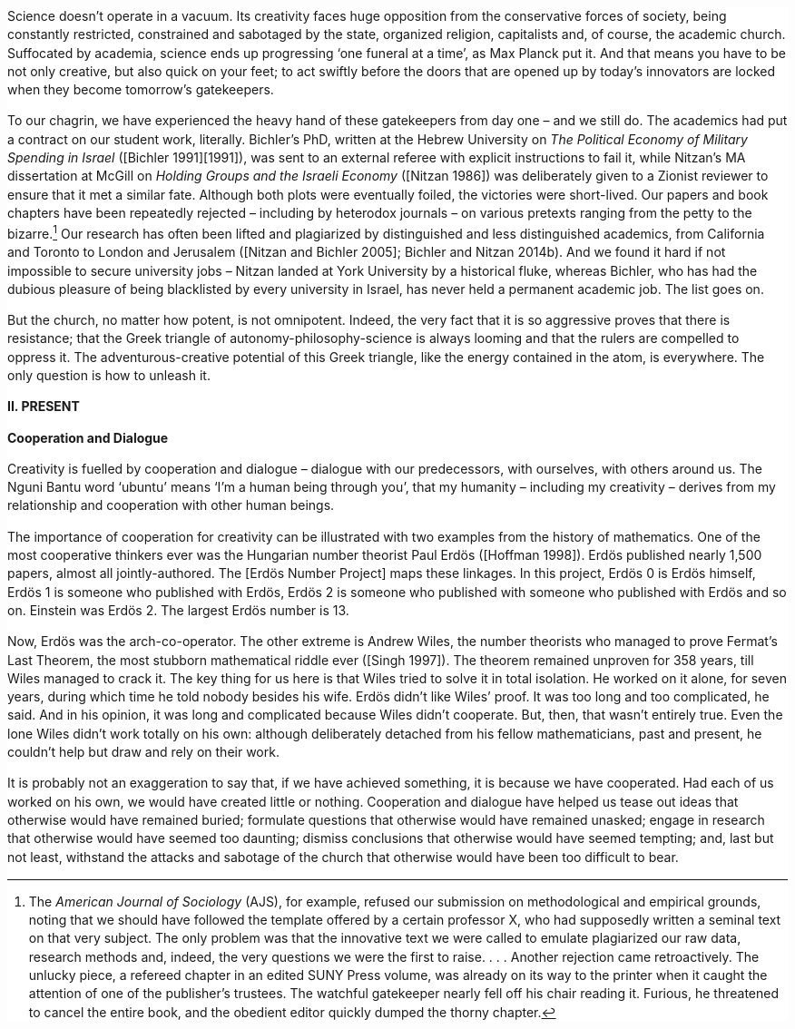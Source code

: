 Science doesn’t operate in a vacuum. Its creativity faces huge opposition from the conservative forces of society, being constantly restricted, constrained and sabotaged by the state, organized religion, capitalists and, of course, the academic church. Suffocated by academia, science ends up progressing ‘one funeral at a time’, as Max Planck put it. And that means you have to be not only creative, but also quick on your feet; to act swiftly before the doors that are opened up by today’s innovators are locked when they become tomorrow’s gatekeepers.

To our chagrin, we have experienced the heavy hand of these gatekeepers from day one – and we still do. The academics had put a contract on our student work, literally. Bichler’s PhD, written at the Hebrew University on *The Political Economy of Military Spending in Israel* ([Bichler 1991][1991]), was sent to an external referee with explicit instructions to fail it, while Nitzan’s MA dissertation at McGill on *Holding Groups and the Israeli Economy* ([Nitzan 1986]) was deliberately given to a Zionist reviewer to ensure that it met a similar fate. Although both plots were eventually foiled, the victories were short-lived. Our papers and book chapters have been repeatedly rejected – including by heterodox journals – on various pretexts ranging from the petty to the bizarre.[^10] Our research has often been lifted and plagiarized by distinguished and less distinguished academics, from California and Toronto to London and Jerusalem ([Nitzan and Bichler 2005]; Bichler and Nitzan 2014b). And we found it hard if not impossible to secure university jobs – Nitzan landed at York University by a historical fluke, whereas Bichler, who has had the dubious pleasure of being blacklisted by every university in Israel, has never held a permanent academic job. The list goes on.

But the church, no matter how potent, is not omnipotent. Indeed, the very fact that it is so aggressive proves that there is resistance; that the Greek triangle of autonomy-philosophy-science is always looming and that the rulers are compelled to oppress it. The adventurous-creative potential of this Greek triangle, like the energy contained in the atom, is everywhere. The only question is how to unleash it.

**II. PRESENT**

**Cooperation and Dialogue**

Creativity is fuelled by cooperation and dialogue – dialogue with our predecessors, with ourselves, with others around us. The Nguni Bantu word ‘ubuntu’ means ‘I’m a human being through you’, that my humanity – including my creativity – derives from my relationship and cooperation with other human beings.

The importance of cooperation for creativity can be illustrated with two examples from the history of mathematics. One of the most cooperative thinkers ever was the Hungarian number theorist Paul Erdös ([Hoffman 1998]). Erdös published nearly 1,500 papers, almost all jointly-authored. The [Erdös Number Project] maps these linkages. In this project, Erdös 0 is Erdös himself, Erdös 1 is someone who published with Erdös, Erdös 2 is someone who published with someone who published with Erdös and so on. Einstein was Erdös 2. The largest Erdös number is 13.

Now, Erdös was the arch-co-operator. The other extreme is Andrew Wiles, the number theorists who managed to prove Fermat’s Last Theorem, the most stubborn mathematical riddle ever ([Singh 1997]). The theorem remained unproven for 358 years, till Wiles managed to crack it. The key thing for us here is that Wiles tried to solve it in total isolation. He worked on it alone, for seven years, during which time he told nobody besides his wife. Erdös didn’t like Wiles’ proof. It was too long and too complicated, he said. And in his opinion, it was long and complicated because Wiles didn’t cooperate. But, then, that wasn’t entirely true. Even the lone Wiles didn’t work totally on his own: although deliberately detached from his fellow mathematicians, past and present, he couldn’t help but draw and rely on their work.

It is probably not an exaggeration to say that, if we have achieved something, it is because we have cooperated. Had each of us worked on his own, we would have created little or nothing. Cooperation and dialogue have helped us tease out ideas that otherwise would have remained buried; formulate questions that otherwise would have remained unasked; engage in research that otherwise would have seemed too daunting; dismiss conclusions that otherwise would have seemed tempting; and, last but not least, withstand the attacks and sabotage of the church that otherwise would have been too difficult to bear.


[^1]: (This footnote puts the cart before the horse. It uses terms that we clarify only later in the article, so readers who are unfamiliar with CasP might wish to skip it for now and return to it later.) Our own research is littered with surprises and errors. Take our work on the global political economy of the Middle East, which we discuss later in this article. This work demonstrated that, since the late 1960s, regional ‘energy conflicts’ tended to generate differential oil-price inflation (oil prices rising faster than the overall rate of inflation), and that this differential oil-price inflation helped the leading oil companies beat the average and exceed the normal rate of return. Our work also showed that periods of differential *de*cumulation by the oil companies (i.e., periods when these firms trail the average and fall short of the normal rate of return) created Middle East ‘danger zones’, and that, historically, these danger zones were always followed by ‘energy conflicts’ (oil-related wars and hostilities). These remarkable regularities led us to expect the recent underperformance of the oil companies to be followed by renewed energy conflict; to see these conflicts rekindle differential oil-price inflation; and to have this relative inflation boost the differential accumulation of the oil companies ([Bichler and Nitzan 2015c]). So far, though, this sequence seem to have stalled. The region has indeed fallen into renewed turmoil (the Arab Spring, outsourced wars, ISIS); but to our surprise, oil prices, instead of rising rapidly, have collapsed, and the oil companies, instead of beating the average, continue to trail it.
[^2]: Some of the more enlightening works on these issues are offered by Herbert Marcuse ([1954], [1964]) and Cornelius Castoriadis ([1987], [1988], [1991][8]).
[^3]: Every new truth, goes the saying, passes through three stages. In the beginning the experts ridicule it as *nonsense*. Then they dismiss it as *trivial*. And in the end we learn that they *said it all along*. [[[[]{#bookmark1 .anchor}]{#bookmark0 .anchor}]{#We’ve_Said_it_All_Along .anchor}]{#PART_II:_NOVELTY_AND_DOGMA .anchor}Different versions of this claim were made by Arthur Schopenhauer, Arthur C. Clarke and Leo Szilard, among others.
[^4]: McGill University received its first two IBM personal computers in 1984, and Nitzan took the first PC course offered there in order to leverage the research autonomy offered by this new invention.
[^5]: The ‘almost complete’ is important. There were a few years for which we could not find profit numbers for one of the firms, so these data points had to be interpolated. Later on, our entire data set was lifted by a respected Israeli professor who claimed to have collected it himself from ‘company reports’. Little did the plagiarist know that his so-called ‘company report’ data contained our own interpolations, and that these well-hidden time bombs could be detonated at will. . . .
[^6]: The term ‘megamachine’ was invented by Lewis Mumford in *The Myth of the Machine* ([1967], [1970]) to denote the mechanized social structure that was first constructed in the ancient river deltas and later resurrected in the bureaucratic nation state. This concept is projected onto capitalism in our book *Capital as Power* ([Nitzan and Bichler 2009a]).
[^7]: See Bichler, Nitzan and Rowley ([1989]), Nitzan, Rowley and Bichler ([1989][Nitzan, Rowley, and Bichler 1989]), Rowley, Bichler and Nitzan ([1989][9]), Bichler, Rowley and Nitzan ([1989][10]), Nitzan and Bichler ([1995]), Bichler and Nitzan ([1996b]), Nitzan and Bichler ([2002: Ch. 5]), Bichler and Nitzan ([2004]) and Nitzan and Bichler ([2006][Nitzan and Bichler 2006]).
[^8]: As noted in footnote 2, our most recent work on the subject suggests that, after half a century, these historical regularities might no longer hold, and that the ‘energy-conflict model’ might need to be reexamined ([Bichler and Nitzan 2015c]).
[^9]: The notion of power asymptotes is implicit in ‘Going Global: Differential Accumulation and the Great U-turn in South Africa and Israel’ ([Nitzan and Bichler 2001]), in which we examine the domestic limits on the expansion of dominant capital in these two countries, and how approaching those limits during the late 1980s and early 1990s affected the transition away from Apartheid in the case of South Africa and toward a political settlement with the Palestinians in the case of Israel. Another paper, ‘No Way Out: Crime, Punishment and the Limits to Power’ ([Bichler and Nitzan 2014a]), studies the importance of rising US incarceration rates for differential accumulation, and how this relationship may limit the future ability of capitalists to further redistribute income and assets in their favour.
[^10]: The *American Journal of Sociology* (AJS), for example, refused our submission on methodological and empirical grounds, noting that we should have followed the template offered by a certain professor X, who had supposedly written a seminal text on that very subject. The only problem was that the innovative text we were called to emulate plagiarized our raw data, research methods and, indeed, the very questions we were the first to raise. . . . Another rejection came retroactively. The unlucky piece, a refereed chapter in an edited SUNY Press volume, was already on its way to the printer when it caught the attention of one of the publisher’s trustees. The watchful gatekeeper nearly fell off his chair reading it. Furious, he threatened to cancel the entire book, and the obedient editor quickly dumped the thorny chapter.
[^11]: The site has been designed, created and managed by Joseph Baines, D.T. Cochrane, Sandy Hager, James McMahon, Mladen Ostojić and Ilirjan Shehu. The editors invite reposted [publications], solicit contributions to their [Working Papers on Capital as Power] series and welcome participation in the site’s [blog] and [forum].
[^12]: Important contributions to this debate include Dobb ([1946]), Sweezy ([1950]), Brenner ([1977], [1978a], [1978b]), Hilton ([1978]), Meiksins Wood ([1981], [1999]), Aston and Philpin ([1985]) and Heller ([2011]).
  [Koestler 1959]: #_ENREF_63
  [Robinson 1970: 317]: #_ENREF_95
  [1982: 107]: #_ENREF_64
  [2009: 349]: #_ENREF_56
  [2014]: #_ENREF_49
  [1971]: #_ENREF_60
  [1972]: #_ENREF_61
  [1945]: #_ENREF_101
  [1952]: #_ENREF_102
  [1956]: #_ENREF_105
  [1966]: #_ENREF_7
  [1969]: #_ENREF_65
  [Einstein 1954]: #_ENREF_45
  [Rowley, Bichler, and Nitzan 1988]: #_ENREF_96
  [Bichler 1986]: #_ENREF_8
  [1]: #_ENREF_74
  [1991]: #_ENREF_9
  [Bichler and Nitzan 1996a]: #_ENREF_10
  [Bohm 1980]: #_ENREF_28
  [Bohm and Peat 1987]: #_ENREF_29
  [Nitzan 2001]: #_ENREF_80
  [Nitzan 1986]: #_ENREF_77
  [Nitzan 1992]: #_ENREF_79
  [Nitzan 1989]: #_ENREF_78
  [Bichler and Nitzan 2015a]: #_ENREF_21
  [Bichler and Nitzan 2006]: #_ENREF_13
  [a point eloquently made by Martin 2010 and to which we return below]: #_ENREF_69
  [Bichler and Nitzan 2012a]: #_ENREF_17
  [1984]: #_ENREF_94
  [Bodanis 2000]: #_ENREF_27
  [Nitzan and Bichler 2005]: #_ENREF_84
  [Hoffman 1998]: #_ENREF_59
  [Erdös Number Project]: http://wwwp.oakland.edu/enp/
  [Singh 1997]: #_ENREF_98
  [*capitalaspower.com*]: http://capitalaspower.com
  [*The Bichler & Nitzan Archives*]: http://bnarchives.net
  [Park 2013b]: #_ENREF_92
  [Brennan 2014]: #_ENREF_31
  [Park 2013a]: #_ENREF_91
  [2015]: #_ENREF_93
  [Baines 2015b]: #_ENREF_5
  [Baines 2014b]: #_ENREF_3
  [2014a]: #_ENREF_2
  [2015a; see also CasP Dialogue 2015:01 on Baines' work]: #_ENREF_4
  [Cochrane 2015]: #_ENREF_38
  [Fix 2015b]: #_ENREF_47
  [2015a]: #_ENREF_46
  [2]: #_ENREF_71
  [McMahon 2013]: #_ENREF_70
  [Bichler and Nitzan 2015b]: #_ENREF_22
  [2009]: #_ENREF_50
  [2013b]: #_ENREF_52
  [Hager 2013a]: #_ENREF_51
  [3]: #_ENREF_53
  [4]: #_ENREF_54
  [2016]: #_ENREF_55
  [Tett 2013]: #_ENREF_104
  [2015b]: #_ENREF_90
  [see also Ostojić 2015a]: #_ENREF_89
  [Nitzan, Rowley, and Bichler 1989]: #_ENREF_88
  [Nitzan and Bichler 2006]: #_ENREF_85
  [Francis, Bichler, and Nitzan 2009-2010]: #_ENREF_48
  [Bichler and Nitzan 2012b]: #_ENREF_18
  [Bichler and Nitzan 2010a; see also Section III below]: #_ENREF_15
  [Starrs 2013a]: #_ENREF_99
  [5]: #_ENREF_100
  [*Review of Capital as Power*]: http://www.recasp.com/
  [Di Muzio 2013]: #_ENREF_39
  [Di Muzio 2015a]: #_ENREF_40
  [Di Muzio 2015b]: #_ENREF_41
  [Di Muzio and Robbins 2016]: #_ENREF_43
  [Di Muzio and Ovadia 2016]: #_ENREF_42
  [Nitzan and Bichler 2009a]: #_ENREF_86
  [Bichler, Nitzan, and Di Muzio 2012: Section 2]: #_ENREF_24
  [1974]: #_ENREF_68
  [Banerjee *et al.* 2015]: #_ENREF_6
  [6]: http://bnarchives.yorku.ca
  [7]: http://capitalaspower.com/
  [Food Price Inflation as Redistribution: Towards a New Analysis of Corporate Power in the World Food System]: http://bnarchives.yorku.ca/359/
  [Wal-Mart's Power Trajectory: A Contribution to the Political Economy of the Firm]: http://bnarchives.yorku.ca/394/
  [Fuel, Feed and the Corporate Restructuring of the Food Regime]: http://bnarchives.yorku.ca/434/
  [*Price and Income Dynamics in the Agri-Food System: A Disaggregate Perspective*]: http://bnarchives.yorku.ca/437/
  [Military Spending and Differential Accumulation: A New Approach to the Political Economy of Armament -- The Case of Israel]: http://bnarchives.yorku.ca/12/
  [Putting the State In Its Place: US Foreign Policy and Differential Accumulation in Middle-East "Energy Conflicts"]: http://bnarchives.yorku.ca/11/
  [Dominant Capital and the New Wars]: http://bnarchives.yorku.ca/1/
  [Elementary Particles of the Capitalist Mode of Power]: http://bnarchives.yorku.ca/215/
  [Capital as Power: Toward a New Cosmology of Capitalism]: http://bnarchives.yorku.ca/274/
  [Notes on the State of Capital]: http://bnarchives.yorku.ca/283/
  [Systemic Fear, Modern Finance and the Future of Capitalism]: http://bnarchives.yorku.ca/289/
  [The Asymptotes of Power]: http://bnarchives.yorku.ca/336/
  [Imperialism and Financialism: The Story of a Nexus]: http://bnarchives.yorku.ca/329/
  [No Way Out: Crime, Punishment and the Limits to Power]: http://bnarchives.yorku.ca/391/
  [Palan on Piketty]: http://bnarchives.yorku.ca/413/
  [Capital Accumulation: Fiction and Reality]: http://bnarchives.yorku.ca/456/
  [Still About Oil?]: http://bnarchives.yorku.ca/432/
  [The 1%, Exploitation and Wealth: Tim Di Muzio interviews Shimshon Bichler and Jonathan Nitzan]: http://bnarchives.yorku.ca/342/
  [The Political Economy of Armaments]: http://bnarchives.yorku.ca/132/
  [The Armadollar-Petrodollar Coalition: Demise or New Order?]: http://bnarchives.yorku.ca/135/
  [The Power Underpinnings, and Some Distributional Consequences, of Trade and Investment Liberalisation in Canada]: http://bnarchives.yorku.ca/351/
  [*The Capitalist Mode of Power: Critical Engagements with the Power Theory of Value*]: http://bnarchives.yorku.ca/371/
  [The 1% and the Rest of Us. A Political Economy of Dominant Ownership]: http://bnarchives.yorku.ca/457/
  [Carbon Capitalism. Energy, Social Reproduction and World Order]: http://bnarchives.yorku.ca/453/
  [Putting Power Back Into Growth Theory]: http://bnarchives.yorku.ca/444/
  [Rethinking Economic Growth Theory from a Biophysical Perspective]: http://bnarchives.yorku.ca/426/
  [Imperialism and Financialism: An Exchange]: http://bnarchives.yorku.ca/278/
  [America's Real 'Debt Dilemma']: http://bnarchives.yorku.ca/367/
  [*Public Debt, Ownership and Power: The Political Economy of Distribution and Redistribution*]: http://bnarchives.yorku.ca/382/
  [What Happened to the Bondholding Class? Public Debt, Power and the Top One Per Cent]: http://bnarchives.yorku.ca/356/
  [Corporate Ownership of the Public Debt: Mapping the New Aristocracy of Finance]: http://bnarchives.yorku.ca/448/
  [Confession of an Economist. Writing to Impress Rather than Inform]: http://econjwatch.org/articles/confession-of-an-economist-writing-to-impress-rather-than-inform
  [Systemic Crisis, Systemic Fear: An Exchange]: http://bnarchives.yorku.ca/314/
  [*The Sleepwalkers. A History of Man's Changing Vision of the Universe*]: https://archive.org/details/ArthurKoestler-TheSleepwalkers-AHistoryOfMansChangingVisionOfThe
  [What Do Bosses Do? The Origins and Functions of Hierarchy in Capitalist Production]: http://scholar.harvard.edu/marglin/publications/what-do-bosses-do
  [The Rise of a Confident Hollywood: Risk and the Capitalization of Cinema]: http://bnarchives.yorku.ca/362/
  [*What Makes Hollywood Run? Capitalist Power, Risk and the Control of Social Creativity*]: http://bnarchives.yorku.ca/463/
  [Price and Quantity Measurements: Theoretical Biases in Empirical Procedures]: http://bnarchives.yorku.ca/137/
  [*Inflation as Restructuring. A Theoretical and Empirical Account of the U.S. Experience*]: http://bnarchives.yorku.ca/207/
  [Regimes of Differential Accumulation: Mergers, Stagflation and the Logic of Globalization]: http://bnarchives.yorku.ca/3/
  [Bringing Capital Accumulation Back In: The Weapondollar-Petrodollar Coalition -- Military Contractors, Oil Companies and Middle-East "Energy Conflicts"]: http://bnarchives.yorku.ca/13/
  [Going Global: Differential Accumulation and the Great U-turn in South Africa and Israel]: http://bnarchives.yorku.ca/4/
  [The Global Political Economy of Israel]: http://bnarchives.yorku.ca/8/
  [New Imperialism or New Capitalism?]: http://bnarchives.yorku.ca/203/
  [*Capital as Power. A Study of Order and Creorder*]: http://bnarchives.yorku.ca/259/
  [Contours of Crisis III: Systemic Fear and Forward-Looking Finance]: http://bnarchives.yorku.ca/262/
  [Changing Fortunes: Armaments and the U.S. Economy]: http://bnarchives.yorku.ca/133/
  [Differential Taxation: A Convergence of Interests between American Banking and Government]: http://bnarchives.yorku.ca/435/
  [Differential Taxation: The Case of American Banking]: http://bnarchives.yorku.ca/439/
  [*Chaebol: the Transnational Capital that Rules Korea*]: http://bnarchives.yorku.ca/376/
  [*Dominant Capital and the Transformation of Korean Capitalism: From Cold War to Globalization*]: http://bnarchives.yorku.ca/365/
  [Korea’s Post-1997 Restructuring: An Analysis of Capital as Power]: http://bnarchives.yorku.ca/411/
  [Some Aspects of Aggregate Concentration in the Israeli Economy]: http://bnarchives.yorku.ca/131/
  [The Armadollar-Petrodollar Coalition and the Middle East]: http://bnarchives.yorku.ca/134/
  [Treasury Ownership Marks Wealth Divide]: http://bnarchives.yorku.ca/386/
  [Bichler and Nitzan 2015c]: #_ENREF_23
  [Nitzan and Bichler 2009b]: #_ENREF_87
  [Bichler and Nitzan 2010b]: #_ENREF_16
  [Kliman, Bichler, and Nitzan 2011]: #_ENREF_62
  [1954]: #_ENREF_66
  [1964]: #_ENREF_67
  [1987]: #_ENREF_35
  [1988]: #_ENREF_36
  [8]: #_ENREF_37
  [1967]: #_ENREF_75
  [1970]: #_ENREF_76
  [1989]: #_ENREF_25
  [9]: #_ENREF_97
  [10]: #_ENREF_26
  [1995]: #_ENREF_81
  [1996b]: #_ENREF_11
  [2002: Ch. 5]: #_ENREF_83
  [2004]: #_ENREF_12
  [Nitzan and Bichler 2001]: #_ENREF_82
  [Bichler and Nitzan 2014a]: #_ENREF_19
  [publications]: http://www.capitalaspower.com/category/publications/
  [Working Papers on Capital as Power]: http://www.capitalaspower.com/category/working-papers/
  [blog]: http://www.capitalaspower.com/category/blog/
  [forum]: http://www.capitalaspower.com/forum/
  [1946]: #_ENREF_44
  [1950]: #_ENREF_103
  [1977]: #_ENREF_32
  [1978a]: #_ENREF_33
  [1978b]: #_ENREF_34
  [1978]: #_ENREF_58
  [1981]: #_ENREF_72
  [1999]: #_ENREF_73
  [1985]: #_ENREF_1
  [2011]: #_ENREF_57